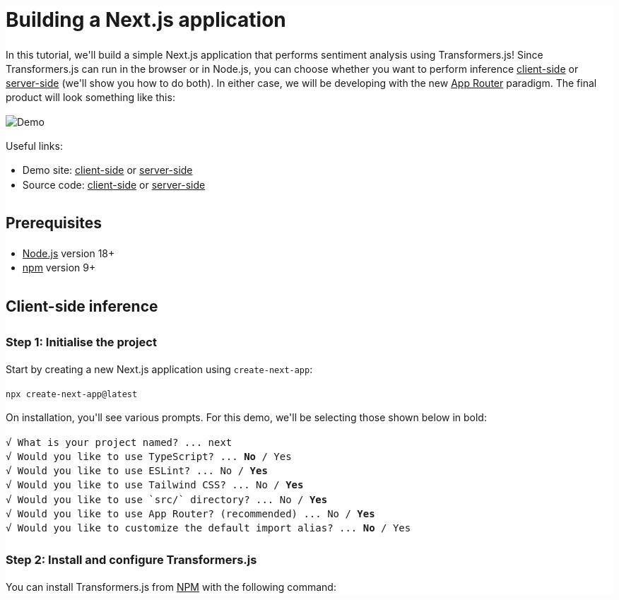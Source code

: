 
# Building a Next.js application

In this tutorial, we'll build a simple Next.js application that performs sentiment analysis using Transformers.js!
Since Transformers.js can run in the browser or in Node.js, you can choose whether you want to perform inference [client-side](#client-side-inference) or [server-side](#server-side-inference) (we'll show you how to do both). In either case, we will be developing with the new [App Router](https://nextjs.org/docs/app) paradigm.
The final product will look something like this:

![Demo](https://huggingface.co/datasets/Xenova/transformers.js-docs/resolve/main/next-demo.gif)

Useful links:
- Demo site: [client-side](https://huggingface.co/spaces/Xenova/next-example-app) or [server-side](https://huggingface.co/spaces/Xenova/next-server-example-app)
- Source code: [client-side](https://github.com/xenova/transformers.js/tree/main/examples/next-client) or [server-side](https://github.com/xenova/transformers.js/tree/main/examples/next-server)

## Prerequisites

- [Node.js](https://nodejs.org/en/) version 18+
- [npm](https://www.npmjs.com/) version 9+

## Client-side inference


### Step 1: Initialise the project

Start by creating a new Next.js application using `create-next-app`:

```bash
npx create-next-app@latest
```

On installation, you'll see various prompts. For this demo, we'll be selecting those shown below in bold:

<pre>√ What is your project named? ... next
√ Would you like to use TypeScript? ... <b>No</b> / Yes
√ Would you like to use ESLint? ... No / <b>Yes</b>
√ Would you like to use Tailwind CSS? ... No / <b>Yes</b>
√ Would you like to use `src/` directory? ... No / <b>Yes</b>
√ Would you like to use App Router? (recommended) ... No / <b>Yes</b>
√ Would you like to customize the default import alias? ... <b>No</b> / Yes
</pre>



### Step 2: Install and configure Transformers.js

You can install Transformers.js from [NPM](https://www.npmjs.com/package/@xenova/transformers) with the following command:
